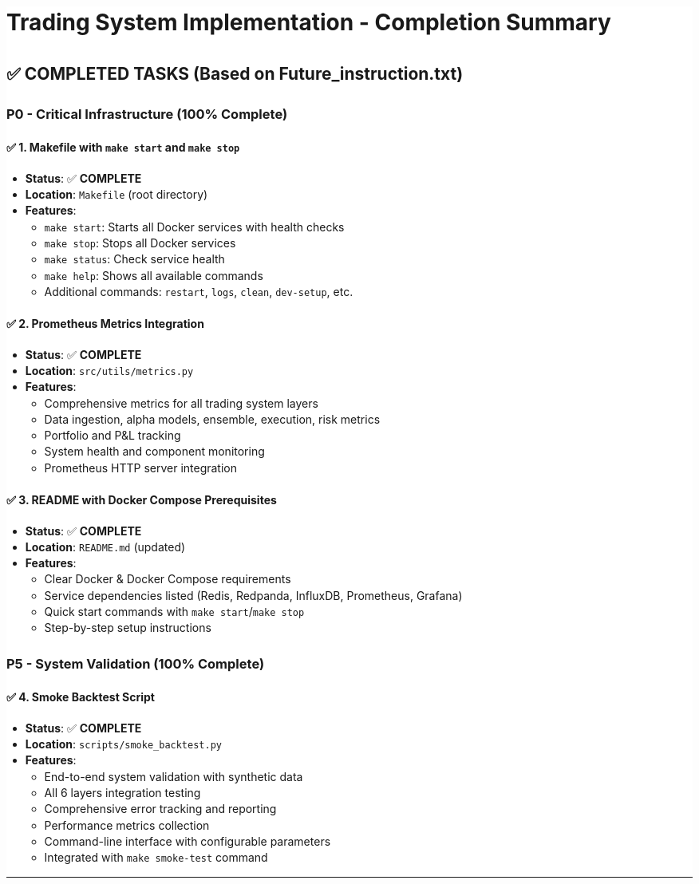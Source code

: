 # Trading System Implementation - Completion Summary

## ✅ **COMPLETED TASKS** (Based on Future_instruction.txt)

### **P0 - Critical Infrastructure (100% Complete)**

#### ✅ **1. Makefile with `make start` and `make stop`**
- **Status**: ✅ **COMPLETE**
- **Location**: `Makefile` (root directory)
- **Features**:
  - `make start`: Starts all Docker services with health checks
  - `make stop`: Stops all Docker services
  - `make status`: Check service health
  - `make help`: Shows all available commands
  - Additional commands: `restart`, `logs`, `clean`, `dev-setup`, etc.

#### ✅ **2. Prometheus Metrics Integration**
- **Status**: ✅ **COMPLETE**
- **Location**: `src/utils/metrics.py`
- **Features**:
  - Comprehensive metrics for all trading system layers
  - Data ingestion, alpha models, ensemble, execution, risk metrics
  - Portfolio and P&L tracking
  - System health and component monitoring
  - Prometheus HTTP server integration

#### ✅ **3. README with Docker Compose Prerequisites**
- **Status**: ✅ **COMPLETE**
- **Location**: `README.md` (updated)
- **Features**:
  - Clear Docker & Docker Compose requirements
  - Service dependencies listed (Redis, Redpanda, InfluxDB, Prometheus, Grafana)
  - Quick start commands with `make start`/`make stop`
  - Step-by-step setup instructions

### **P5 - System Validation (100% Complete)**

#### ✅ **4. Smoke Backtest Script**
- **Status**: ✅ **COMPLETE**
- **Location**: `scripts/smoke_backtest.py`
- **Features**:
  - End-to-end system validation with synthetic data
  - All 6 layers integration testing
  - Comprehensive error tracking and reporting
  - Performance metrics collection
  - Command-line interface with configurable parameters
  - Integrated with `make smoke-test` command

---
